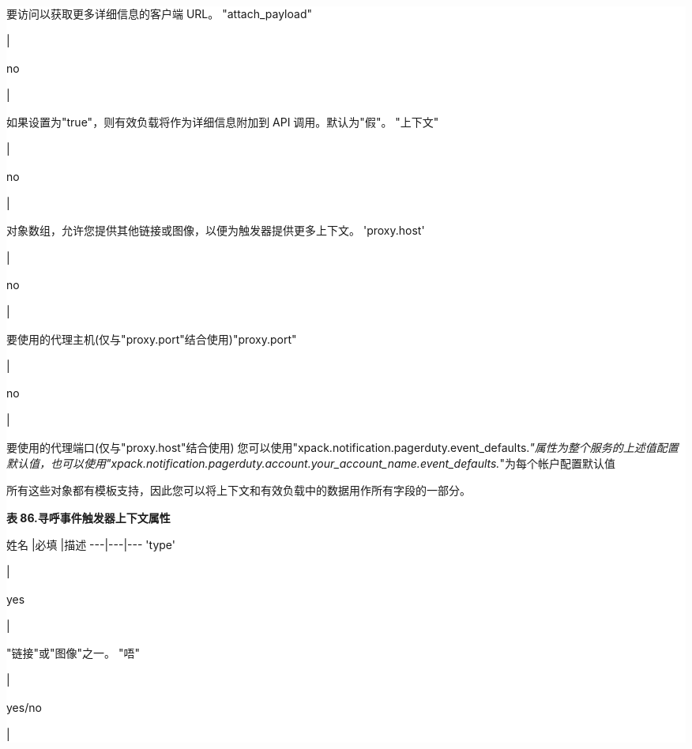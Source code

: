 要访问以获取更多详细信息的客户端 URL。   "attach_payload"

|

no

|

如果设置为"true"，则有效负载将作为详细信息附加到 API 调用。默认为"假"。   "上下文"

|

no

|

对象数组，允许您提供其他链接或图像，以便为触发器提供更多上下文。   'proxy.host'

|

no

|

要使用的代理主机(仅与"proxy.port"结合使用)"proxy.port"

|

no

|

要使用的代理端口(仅与"proxy.host"结合使用) 您可以使用"xpack.notification.pagerduty.event_defaults.*"属性为整个服务的上述值配置默认值，也可以使用"xpack.notification.pagerduty.account.your_account_name.event_defaults.*"为每个帐户配置默认值

所有这些对象都有模板支持，因此您可以将上下文和有效负载中的数据用作所有字段的一部分。

**表 86.寻呼事件触发器上下文属性**

姓名 |必填 |描述 ---|---|--- 'type'

|

yes

|

"链接"或"图像"之一。   "唔"

|

yes/no

|
